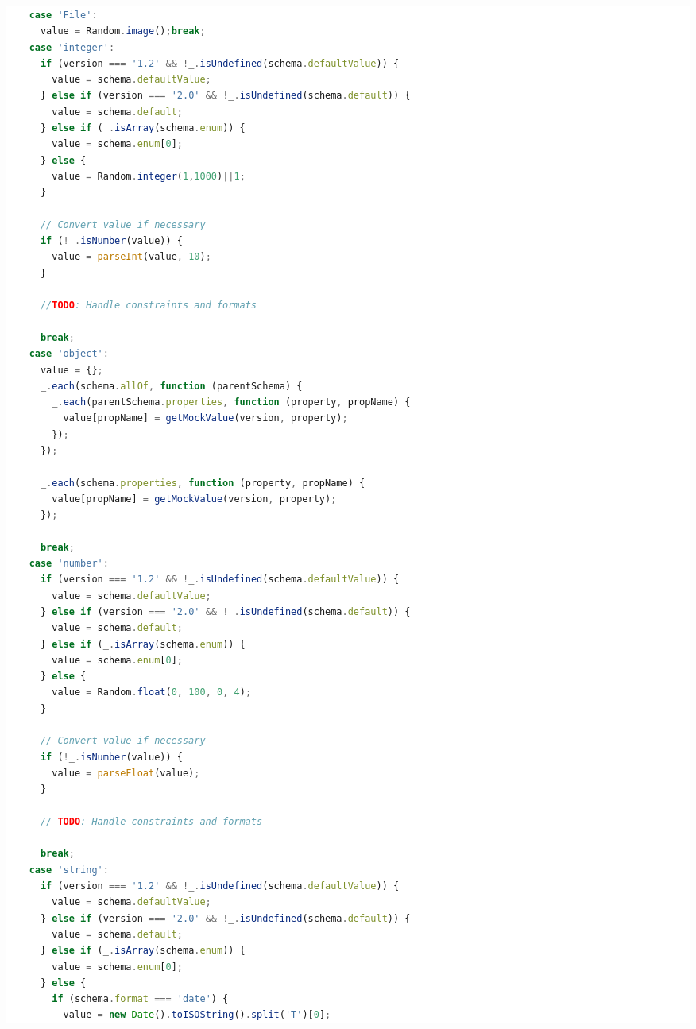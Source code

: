 ```javascript
    case 'File':
      value = Random.image();break;
    case 'integer':
      if (version === '1.2' && !_.isUndefined(schema.defaultValue)) {
        value = schema.defaultValue;
      } else if (version === '2.0' && !_.isUndefined(schema.default)) {
        value = schema.default;
      } else if (_.isArray(schema.enum)) {
        value = schema.enum[0];
      } else {
        value = Random.integer(1,1000)||1;
      }

      // Convert value if necessary
      if (!_.isNumber(value)) {
        value = parseInt(value, 10);
      }

      //TODO: Handle constraints and formats

      break;
    case 'object':
      value = {};
      _.each(schema.allOf, function (parentSchema) {
        _.each(parentSchema.properties, function (property, propName) {
          value[propName] = getMockValue(version, property);
        });
      });

      _.each(schema.properties, function (property, propName) {
        value[propName] = getMockValue(version, property);
      });

      break;
    case 'number':
      if (version === '1.2' && !_.isUndefined(schema.defaultValue)) {
        value = schema.defaultValue;
      } else if (version === '2.0' && !_.isUndefined(schema.default)) {
        value = schema.default;
      } else if (_.isArray(schema.enum)) {
        value = schema.enum[0];
      } else {
        value = Random.float(0, 100, 0, 4);
      }

      // Convert value if necessary
      if (!_.isNumber(value)) {
        value = parseFloat(value);
      }

      // TODO: Handle constraints and formats

      break;
    case 'string':
      if (version === '1.2' && !_.isUndefined(schema.defaultValue)) {
        value = schema.defaultValue;
      } else if (version === '2.0' && !_.isUndefined(schema.default)) {
        value = schema.default;
      } else if (_.isArray(schema.enum)) {
        value = schema.enum[0];
      } else {
        if (schema.format === 'date') {
          value = new Date().toISOString().split('T')[0];
```
